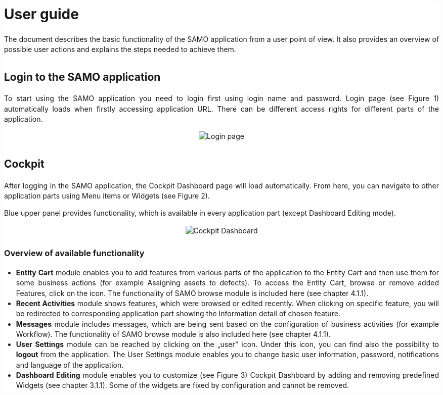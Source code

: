 <div style="text-align:justify">
<div style="display:none;">do not remove this - this is not going to be visible but it is important to use markdown in above div tag</div>

# User guide
The document describes the basic functionality of the SAMO application from a user point of view. It also provides an overview of possible user actions and explains the steps needed to achieve them.

## Login to the SAMO application
To start using the SAMO application you need to login first using login name and password. Login page (see Figure 1) automatically loads when firstly accessing application URL. There can be different access rights for different parts of the application.

<div style="text-align: center;">

![Login page]({resourceUrl:help/userGuide/login-page.jpg} "Login page")
</div>


## Cockpit
After logging in the SAMO application, the Cockpit Dashboard page will load automatically. From here, you can navigate to other application parts using Menu items or Widgets (see Figure 2).

Blue upper panel provides functionality, which is available in every application part (except Dashboard Editing mode).

<div style="text-align: center;">

![Cockpit Dashboard]({resourceUrl:help/userGuide/cockpit-dashboard.jpg} "Cockpit Dashboard")
</div>


### Overview of available functionality
- **Entity Cart** module enables you to add features from various parts of the application to the Entity Cart and then use them for some business actions (for example Assigning assets to defects). To access the Entity Cart, browse or remove added Features, click on the icon. The functionality of SAMO browse module is included here (see chapter 4.1.1).
- **Recent Activities** module shows features, which were browsed or edited recently. When clicking on specific feature, you will be redirected to corresponding application part showing the Information detail of chosen feature.
- **Messages** module includes messages, which are being sent based on the configuration of business activities (for example Workflow). The functionality of SAMO browse module is also included here (see chapter 4.1.1).
- **User Settings** module can be reached by clicking on the „user&quot; icon. Under this icon, you can find also the possibility to **logout** from the application. The User Settings module enables you to change basic user information, password, notifications and language of the application.
- **Dashboard Editing** module enables you to customize (see Figure 3) Cockpit Dashboard by adding and removing predefined Widgets (see chapter 3.1.1). Some of the widgets are fixed by configuration and cannot be removed.

<div style="text-align: center;">
